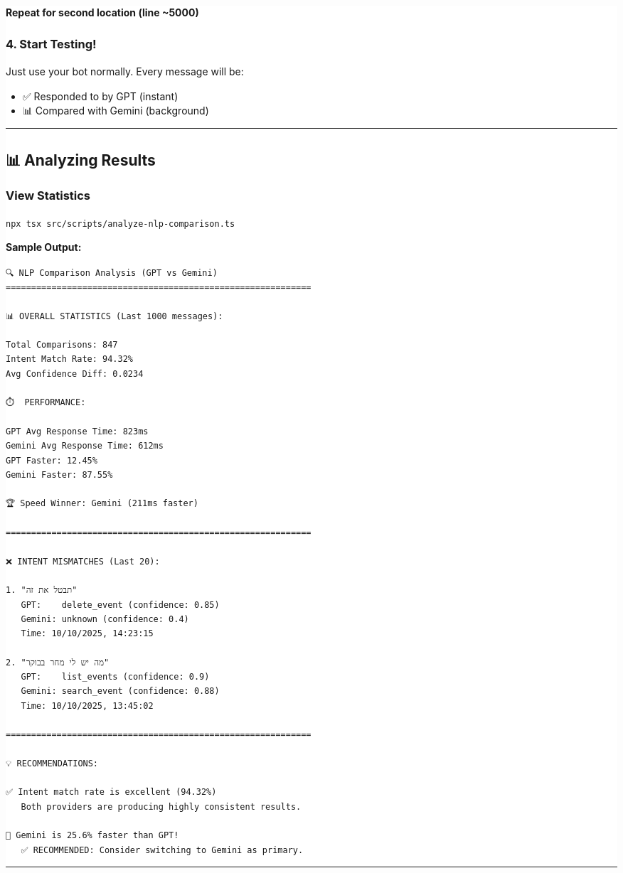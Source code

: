 **Repeat for second location (line ~5000)**

### 4. Start Testing!

Just use your bot normally. Every message will be:
- ✅ Responded to by GPT (instant)
- 📊 Compared with Gemini (background)

---

## 📊 Analyzing Results

### View Statistics

```bash
npx tsx src/scripts/analyze-nlp-comparison.ts
```

**Sample Output:**

```
🔍 NLP Comparison Analysis (GPT vs Gemini)
============================================================

📊 OVERALL STATISTICS (Last 1000 messages):

Total Comparisons: 847
Intent Match Rate: 94.32%
Avg Confidence Diff: 0.0234

⏱️  PERFORMANCE:

GPT Avg Response Time: 823ms
Gemini Avg Response Time: 612ms
GPT Faster: 12.45%
Gemini Faster: 87.55%

🏆 Speed Winner: Gemini (211ms faster)

============================================================

❌ INTENT MISMATCHES (Last 20):

1. "תבטל את זה"
   GPT:    delete_event (confidence: 0.85)
   Gemini: unknown (confidence: 0.4)
   Time: 10/10/2025, 14:23:15

2. "מה יש לי מחר בבוקר"
   GPT:    list_events (confidence: 0.9)
   Gemini: search_event (confidence: 0.88)
   Time: 10/10/2025, 13:45:02

============================================================

💡 RECOMMENDATIONS:

✅ Intent match rate is excellent (94.32%)
   Both providers are producing highly consistent results.

🚀 Gemini is 25.6% faster than GPT!
   ✅ RECOMMENDED: Consider switching to Gemini as primary.
```

---